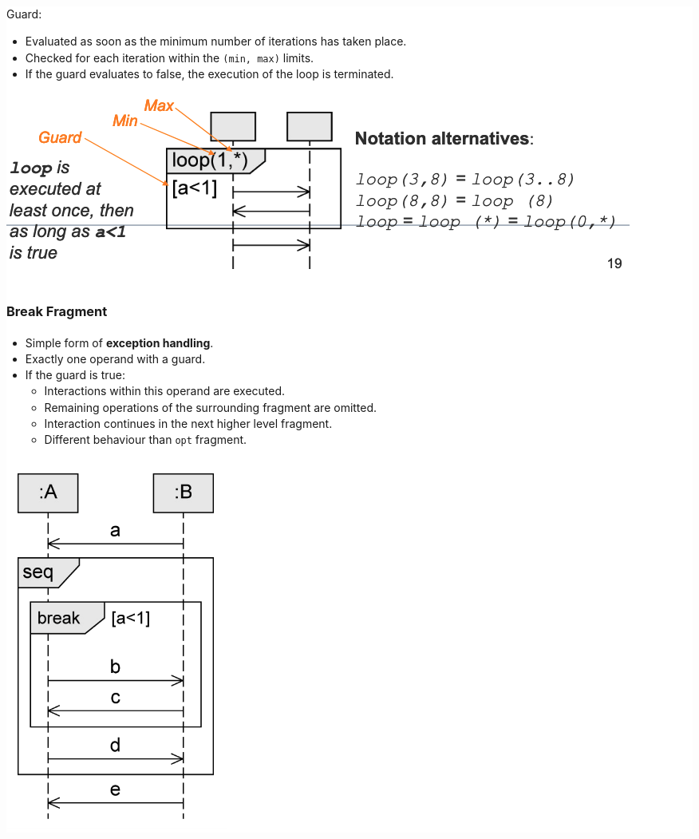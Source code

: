 Guard:
- Evaluated as soon as the minimum number of iterations has taken place.
- Checked for each iteration within the `(min, max)` limits.
- If the guard evaluates to false, the execution of the loop is terminated.

![Screenshot 2022-10-20 at 14.46.51|500](notes/images/Screenshot%202022-10-20%20at%2014.46.51.png)

### Break Fragment
- Simple form of **exception handling**.
- Exactly one operand with a guard.
- If the guard is true:
    - Interactions within this operand are executed.
    - Remaining operations of the surrounding fragment are omitted.
    - Interaction continues in the next higher level fragment.
    - Different behaviour than `opt` fragment.

![Screenshot 2022-10-20 at 14.48.11|150](notes/images/Screenshot%202022-10-20%20at%2014.48.11.png)
